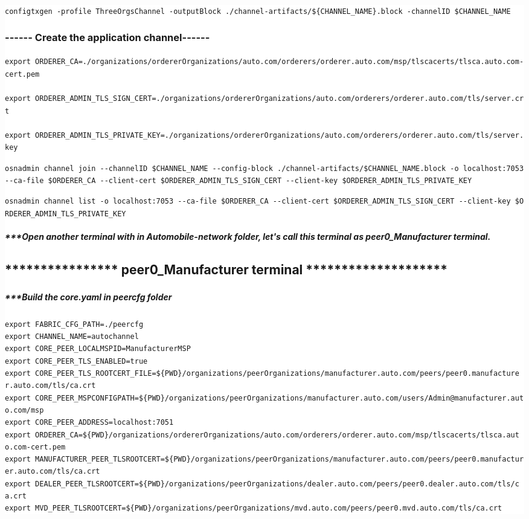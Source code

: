```
configtxgen -profile ThreeOrgsChannel -outputBlock ./channel-artifacts/${CHANNEL_NAME}.block -channelID $CHANNEL_NAME
```


### ------ Create the application channel------

```
export ORDERER_CA=./organizations/ordererOrganizations/auto.com/orderers/orderer.auto.com/msp/tlscacerts/tlsca.auto.com-cert.pem

export ORDERER_ADMIN_TLS_SIGN_CERT=./organizations/ordererOrganizations/auto.com/orderers/orderer.auto.com/tls/server.crt

export ORDERER_ADMIN_TLS_PRIVATE_KEY=./organizations/ordererOrganizations/auto.com/orderers/orderer.auto.com/tls/server.key
```

```
osnadmin channel join --channelID $CHANNEL_NAME --config-block ./channel-artifacts/$CHANNEL_NAME.block -o localhost:7053 --ca-file $ORDERER_CA --client-cert $ORDERER_ADMIN_TLS_SIGN_CERT --client-key $ORDERER_ADMIN_TLS_PRIVATE_KEY
```


```
osnadmin channel list -o localhost:7053 --ca-file $ORDERER_CA --client-cert $ORDERER_ADMIN_TLS_SIGN_CERT --client-key $ORDERER_ADMIN_TLS_PRIVATE_KEY
```

##### ***Open another terminal with in Automobile-network folder, let's call this terminal as peer0_Manufacturer terminal.

##  **************** peer0_Manufacturer terminal ********************

##### ***Build the core.yaml in peercfg folder

```
export FABRIC_CFG_PATH=./peercfg
export CHANNEL_NAME=autochannel
export CORE_PEER_LOCALMSPID=ManufacturerMSP
export CORE_PEER_TLS_ENABLED=true
export CORE_PEER_TLS_ROOTCERT_FILE=${PWD}/organizations/peerOrganizations/manufacturer.auto.com/peers/peer0.manufacturer.auto.com/tls/ca.crt
export CORE_PEER_MSPCONFIGPATH=${PWD}/organizations/peerOrganizations/manufacturer.auto.com/users/Admin@manufacturer.auto.com/msp
export CORE_PEER_ADDRESS=localhost:7051
export ORDERER_CA=${PWD}/organizations/ordererOrganizations/auto.com/orderers/orderer.auto.com/msp/tlscacerts/tlsca.auto.com-cert.pem
export MANUFACTURER_PEER_TLSROOTCERT=${PWD}/organizations/peerOrganizations/manufacturer.auto.com/peers/peer0.manufacturer.auto.com/tls/ca.crt
export DEALER_PEER_TLSROOTCERT=${PWD}/organizations/peerOrganizations/dealer.auto.com/peers/peer0.dealer.auto.com/tls/ca.crt
export MVD_PEER_TLSROOTCERT=${PWD}/organizations/peerOrganizations/mvd.auto.com/peers/peer0.mvd.auto.com/tls/ca.crt
```
